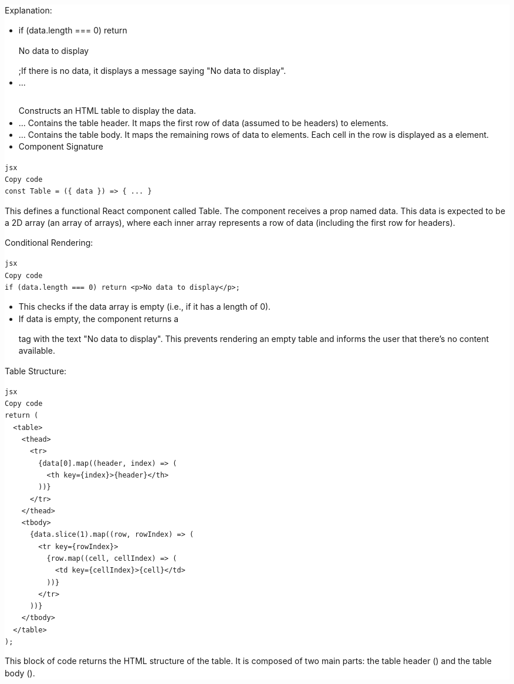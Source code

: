 Explanation:

- if (data.length === 0) return <p>No data to display</p>;If there is no data, it displays a message saying "No data to display".
- <table> ... </table>Constructs an HTML table to display the data.
- <thead> ... </thead>Contains the table header. It maps the first row of data (assumed to be headers) to <th> elements.
- <tbody> ... </tbody>Contains the table body. It maps the remaining rows of data to <tr> elements. Each cell in the row is displayed as a <td> element.
- Component Signature
  
```
jsx
Copy code
const Table = ({ data }) => { ... }

```
This defines a functional React component called Table. The component receives a prop named data. This data is expected to be a 2D array (an array of arrays), where each inner array represents a row of data (including the first row for headers).

Conditional Rendering:

```
jsx
Copy code
if (data.length === 0) return <p>No data to display</p>;

```
- This checks if the data array is empty (i.e., if it has a length of 0).
- If data is empty, the component returns a <p> tag with the text "No data to display". This prevents rendering an empty table and informs the user that there’s no content available.

Table Structure:

```
jsx
Copy code
return (
  <table>
    <thead>
      <tr>
        {data[0].map((header, index) => (
          <th key={index}>{header}</th>
        ))}
      </tr>
    </thead>
    <tbody>
      {data.slice(1).map((row, rowIndex) => (
        <tr key={rowIndex}>
          {row.map((cell, cellIndex) => (
            <td key={cellIndex}>{cell}</td>
          ))}
        </tr>
      ))}
    </tbody>
  </table>
);

```
This block of code returns the HTML structure of the table. It is composed of two main parts: the table header (<thead>) and the table body (<tbody>).
